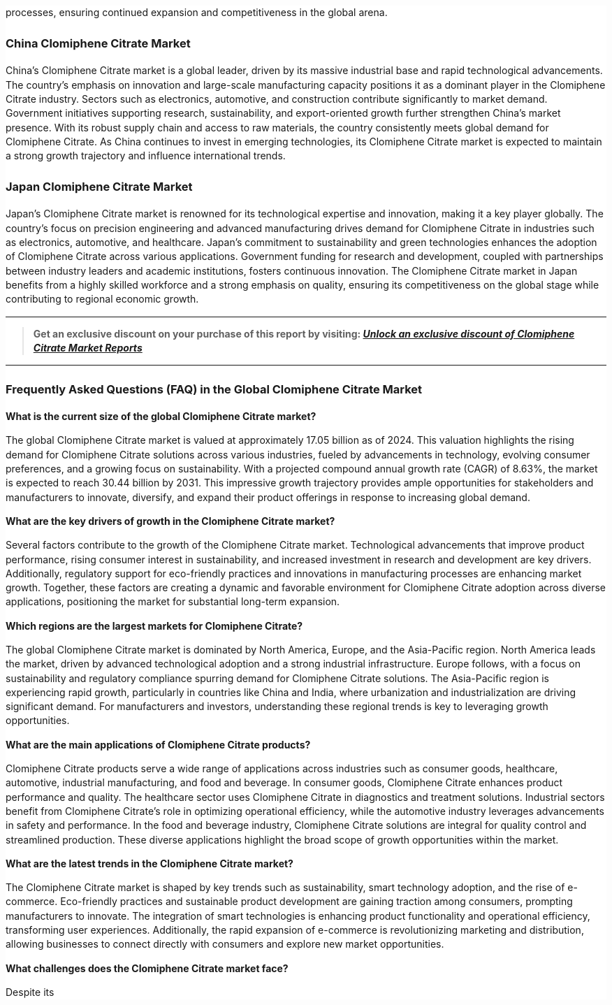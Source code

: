 processes, ensuring continued expansion and competitiveness in the global arena.</p><h3>China Clomiphene Citrate Market</h3><p>China&rsquo;s Clomiphene Citrate market is a global leader, driven by its massive industrial base and rapid technological advancements. The country&rsquo;s emphasis on innovation and large-scale manufacturing capacity positions it as a dominant player in the Clomiphene Citrate industry. Sectors such as electronics, automotive, and construction contribute significantly to market demand. Government initiatives supporting research, sustainability, and export-oriented growth further strengthen China&rsquo;s market presence. With its robust supply chain and access to raw materials, the country consistently meets global demand for Clomiphene Citrate. As China continues to invest in emerging technologies, its Clomiphene Citrate market is expected to maintain a strong growth trajectory and influence international trends.</p><h3>Japan Clomiphene Citrate Market</h3><p>Japan&rsquo;s Clomiphene Citrate market is renowned for its technological expertise and innovation, making it a key player globally. The country&rsquo;s focus on precision engineering and advanced manufacturing drives demand for Clomiphene Citrate in industries such as electronics, automotive, and healthcare. Japan&rsquo;s commitment to sustainability and green technologies enhances the adoption of Clomiphene Citrate across various applications. Government funding for research and development, coupled with partnerships between industry leaders and academic institutions, fosters continuous innovation. The Clomiphene Citrate market in Japan benefits from a highly skilled workforce and a strong emphasis on quality, ensuring its competitiveness on the global stage while contributing to regional economic growth.</p><hr /><blockquote><p><strong>Get an exclusive discount on your purchase of this report by visiting: <em><a href="://marketresearchpulse.com/ask-for-discount/64301?utm_source=Github&amp;utm_medium=021">Unlock an exclusive discount of Clomiphene Citrate Market Reports</a></em>&nbsp;</strong></p></blockquote><hr /><h3>Frequently Asked Questions (FAQ) in the Global Clomiphene Citrate Market</h3><p><strong>What is the current size of the global Clomiphene Citrate market?</strong></p><p>The global Clomiphene Citrate market is valued at approximately 17.05 billion as of 2024. This valuation highlights the rising demand for Clomiphene Citrate solutions across various industries, fueled by advancements in technology, evolving consumer preferences, and a growing focus on sustainability. With a projected compound annual growth rate (CAGR) of 8.63%, the market is expected to reach 30.44 billion by 2031. This impressive growth trajectory provides ample opportunities for stakeholders and manufacturers to innovate, diversify, and expand their product offerings in response to increasing global demand.</p><p><strong>What are the key drivers of growth in the Clomiphene Citrate market?</strong></p><p>Several factors contribute to the growth of the Clomiphene Citrate market. Technological advancements that improve product performance, rising consumer interest in sustainability, and increased investment in research and development are key drivers. Additionally, regulatory support for eco-friendly practices and innovations in manufacturing processes are enhancing market growth. Together, these factors are creating a dynamic and favorable environment for Clomiphene Citrate adoption across diverse applications, positioning the market for substantial long-term expansion.</p><p><strong>Which regions are the largest markets for Clomiphene Citrate?</strong></p><p>The global Clomiphene Citrate market is dominated by North America, Europe, and the Asia-Pacific region. North America leads the market, driven by advanced technological adoption and a strong industrial infrastructure. Europe follows, with a focus on sustainability and regulatory compliance spurring demand for Clomiphene Citrate solutions. The Asia-Pacific region is experiencing rapid growth, particularly in countries like China and India, where urbanization and industrialization are driving significant demand. For manufacturers and investors, understanding these regional trends is key to leveraging growth opportunities.</p><p><strong>What are the main applications of Clomiphene Citrate products?</strong></p><p>Clomiphene Citrate products serve a wide range of applications across industries such as consumer goods, healthcare, automotive, industrial manufacturing, and food and beverage. In consumer goods, Clomiphene Citrate enhances product performance and quality. The healthcare sector uses Clomiphene Citrate in diagnostics and treatment solutions. Industrial sectors benefit from Clomiphene Citrate&rsquo;s role in optimizing operational efficiency, while the automotive industry leverages advancements in safety and performance. In the food and beverage industry, Clomiphene Citrate solutions are integral for quality control and streamlined production. These diverse applications highlight the broad scope of growth opportunities within the market.</p><p><strong>What are the latest trends in the Clomiphene Citrate market?</strong></p><p>The Clomiphene Citrate market is shaped by key trends such as sustainability, smart technology adoption, and the rise of e-commerce. Eco-friendly practices and sustainable product development are gaining traction among consumers, prompting manufacturers to innovate. The integration of smart technologies is enhancing product functionality and operational efficiency, transforming user experiences. Additionally, the rapid expansion of e-commerce is revolutionizing marketing and distribution, allowing businesses to connect directly with consumers and explore new market opportunities.</p><p><strong>What challenges does the Clomiphene Citrate market face?</strong></p><p>Despite its